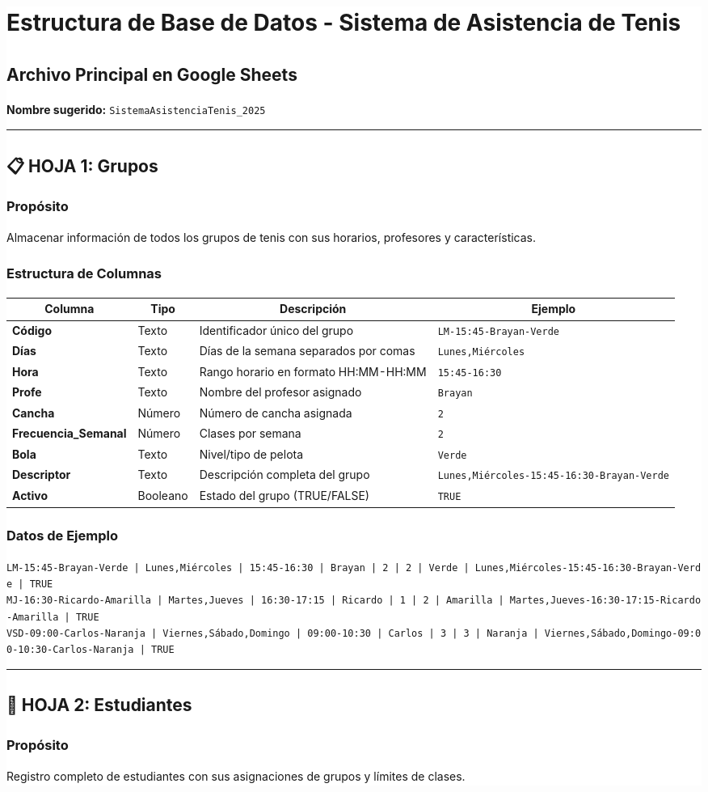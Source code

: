 # Estructura de Base de Datos - Sistema de Asistencia de Tenis

## Archivo Principal en Google Sheets
**Nombre sugerido:** `SistemaAsistenciaTenis_2025`

---

## 📋 HOJA 1: Grupos

### Propósito
Almacenar información de todos los grupos de tenis con sus horarios, profesores y características.

### Estructura de Columnas

| Columna | Tipo | Descripción | Ejemplo |
|---------|------|-------------|---------|
| **Código** | Texto | Identificador único del grupo | `LM-15:45-Brayan-Verde` |
| **Días** | Texto | Días de la semana separados por comas | `Lunes,Miércoles` |
| **Hora** | Texto | Rango horario en formato HH:MM-HH:MM | `15:45-16:30` |
| **Profe** | Texto | Nombre del profesor asignado | `Brayan` |
| **Cancha** | Número | Número de cancha asignada | `2` |
| **Frecuencia_Semanal** | Número | Clases por semana | `2` |
| **Bola** | Texto | Nivel/tipo de pelota | `Verde` |
| **Descriptor** | Texto | Descripción completa del grupo | `Lunes,Miércoles-15:45-16:30-Brayan-Verde` |
| **Activo** | Booleano | Estado del grupo (TRUE/FALSE) | `TRUE` |

### Datos de Ejemplo
```
LM-15:45-Brayan-Verde | Lunes,Miércoles | 15:45-16:30 | Brayan | 2 | 2 | Verde | Lunes,Miércoles-15:45-16:30-Brayan-Verde | TRUE
MJ-16:30-Ricardo-Amarilla | Martes,Jueves | 16:30-17:15 | Ricardo | 1 | 2 | Amarilla | Martes,Jueves-16:30-17:15-Ricardo-Amarilla | TRUE
VSD-09:00-Carlos-Naranja | Viernes,Sábado,Domingo | 09:00-10:30 | Carlos | 3 | 3 | Naranja | Viernes,Sábado,Domingo-09:00-10:30-Carlos-Naranja | TRUE
```

---

## 👥 HOJA 2: Estudiantes

### Propósito
Registro completo de estudiantes con sus asignaciones de grupos y límites de clases.
